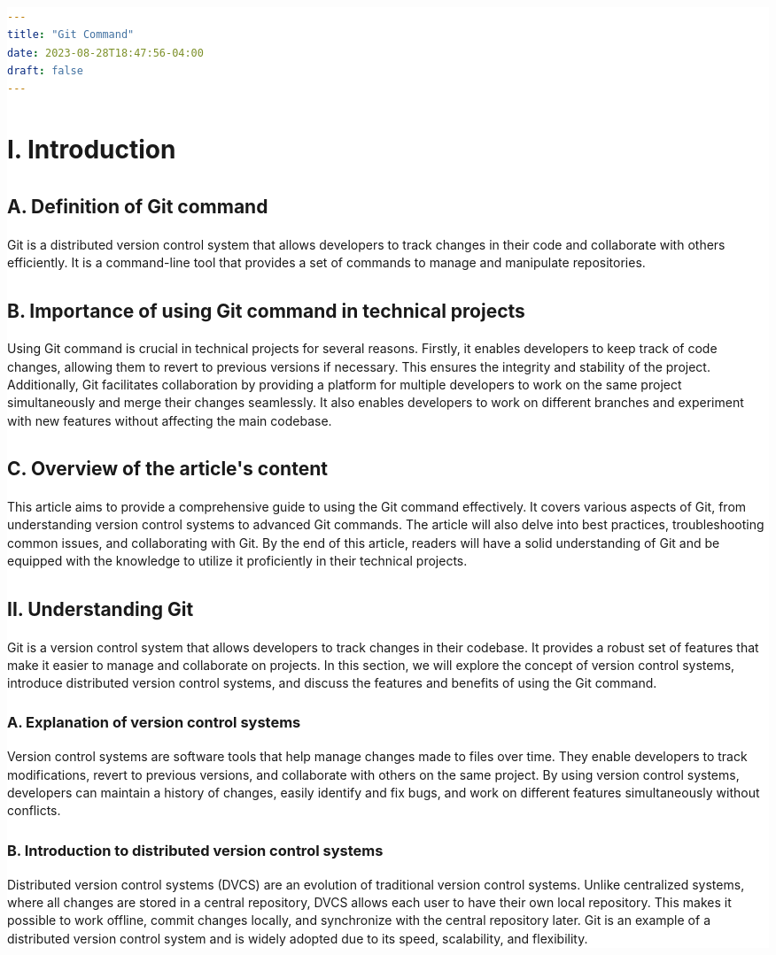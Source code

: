 ```yaml
---
title: "Git Command"
date: 2023-08-28T18:47:56-04:00
draft: false
---
```


# I. Introduction

## A. Definition of Git command

Git is a distributed version control system that allows developers to track changes in their code and collaborate with others efficiently. It is a command-line tool that provides a set of commands to manage and manipulate repositories.

## B. Importance of using Git command in technical projects

Using Git command is crucial in technical projects for several reasons. Firstly, it enables developers to keep track of code changes, allowing them to revert to previous versions if necessary. This ensures the integrity and stability of the project. Additionally, Git facilitates collaboration by providing a platform for multiple developers to work on the same project simultaneously and merge their changes seamlessly. It also enables developers to work on different branches and experiment with new features without affecting the main codebase.

## C. Overview of the article's content

This article aims to provide a comprehensive guide to using the Git command effectively. It covers various aspects of Git, from understanding version control systems to advanced Git commands. The article will also delve into best practices, troubleshooting common issues, and collaborating with Git. By the end of this article, readers will have a solid understanding of Git and be equipped with the knowledge to utilize it proficiently in their technical projects.
## II. Understanding Git

Git is a version control system that allows developers to track changes in their codebase. It provides a robust set of features that make it easier to manage and collaborate on projects. In this section, we will explore the concept of version control systems, introduce distributed version control systems, and discuss the features and benefits of using the Git command.

### A. Explanation of version control systems

Version control systems are software tools that help manage changes made to files over time. They enable developers to track modifications, revert to previous versions, and collaborate with others on the same project. By using version control systems, developers can maintain a history of changes, easily identify and fix bugs, and work on different features simultaneously without conflicts.

### B. Introduction to distributed version control systems

Distributed version control systems (DVCS) are an evolution of traditional version control systems. Unlike centralized systems, where all changes are stored in a central repository, DVCS allows each user to have their own local repository. This makes it possible to work offline, commit changes locally, and synchronize with the central repository later. Git is an example of a distributed version control system and is widely adopted due to its speed, scalability, and flexibility.
